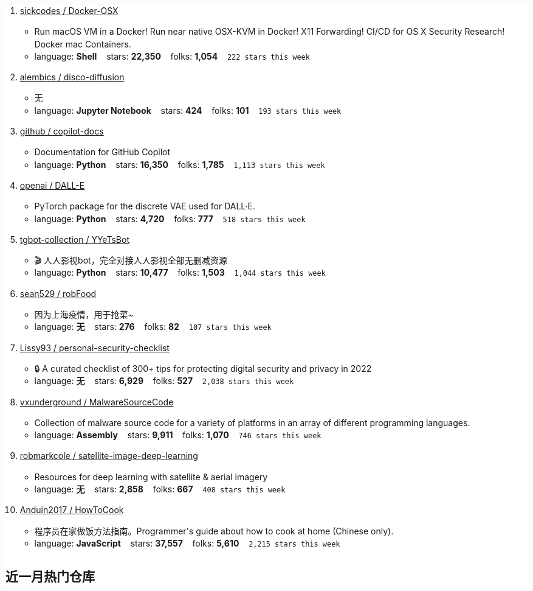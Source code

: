 1. [sickcodes / Docker-OSX](https://github.com/sickcodes/Docker-OSX)
    - Run macOS VM in a Docker! Run near native OSX-KVM in Docker! X11 Forwarding! CI/CD for OS X Security Research! Docker mac Containers.
    - language: **Shell** &nbsp;&nbsp; stars: **22,350** &nbsp;&nbsp; folks: **1,054**  &nbsp;&nbsp; `222 stars this week`

1. [alembics / disco-diffusion](https://github.com/alembics/disco-diffusion)
    - 无
    - language: **Jupyter Notebook** &nbsp;&nbsp; stars: **424** &nbsp;&nbsp; folks: **101**  &nbsp;&nbsp; `193 stars this week`

1. [github / copilot-docs](https://github.com/github/copilot-docs)
    - Documentation for GitHub Copilot
    - language: **Python** &nbsp;&nbsp; stars: **16,350** &nbsp;&nbsp; folks: **1,785**  &nbsp;&nbsp; `1,113 stars this week`

1. [openai / DALL-E](https://github.com/openai/DALL-E)
    - PyTorch package for the discrete VAE used for DALL·E.
    - language: **Python** &nbsp;&nbsp; stars: **4,720** &nbsp;&nbsp; folks: **777**  &nbsp;&nbsp; `518 stars this week`

1. [tgbot-collection / YYeTsBot](https://github.com/tgbot-collection/YYeTsBot)
    - 🎬 人人影视bot，完全对接人人影视全部无删减资源
    - language: **Python** &nbsp;&nbsp; stars: **10,477** &nbsp;&nbsp; folks: **1,503**  &nbsp;&nbsp; `1,044 stars this week`

1. [sean529 / robFood](https://github.com/sean529/robFood)
    - 因为上海疫情，用于抢菜~
    - language: **无** &nbsp;&nbsp; stars: **276** &nbsp;&nbsp; folks: **82**  &nbsp;&nbsp; `107 stars this week`

1. [Lissy93 / personal-security-checklist](https://github.com/Lissy93/personal-security-checklist)
    - 🔒 A curated checklist of 300+ tips for protecting digital security and privacy in 2022
    - language: **无** &nbsp;&nbsp; stars: **6,929** &nbsp;&nbsp; folks: **527**  &nbsp;&nbsp; `2,038 stars this week`

1. [vxunderground / MalwareSourceCode](https://github.com/vxunderground/MalwareSourceCode)
    - Collection of malware source code for a variety of platforms in an array of different programming languages.
    - language: **Assembly** &nbsp;&nbsp; stars: **9,911** &nbsp;&nbsp; folks: **1,070**  &nbsp;&nbsp; `746 stars this week`

1. [robmarkcole / satellite-image-deep-learning](https://github.com/robmarkcole/satellite-image-deep-learning)
    - Resources for deep learning with satellite & aerial imagery
    - language: **无** &nbsp;&nbsp; stars: **2,858** &nbsp;&nbsp; folks: **667**  &nbsp;&nbsp; `408 stars this week`

1. [Anduin2017 / HowToCook](https://github.com/Anduin2017/HowToCook)
    - 程序员在家做饭方法指南。Programmer's guide about how to cook at home (Chinese only).
    - language: **JavaScript** &nbsp;&nbsp; stars: **37,557** &nbsp;&nbsp; folks: **5,610**  &nbsp;&nbsp; `2,215 stars this week`


## 近一月热门仓库
